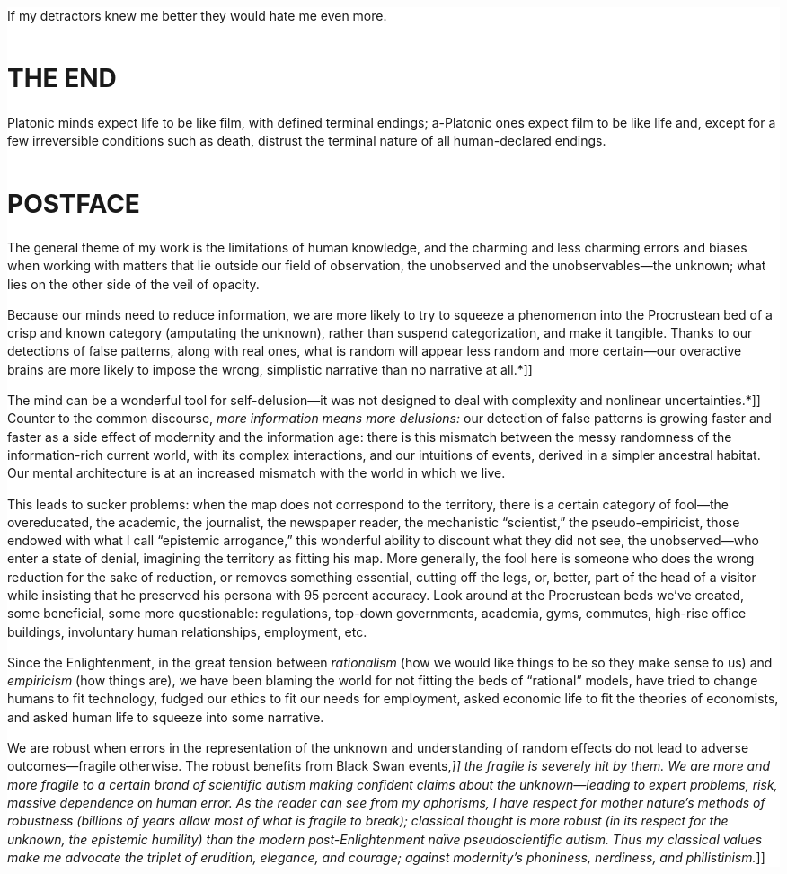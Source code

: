 If my detractors knew me better they would hate me even more.   

# THE END

Platonic minds expect life to be like film, with defined terminal endings; a-Platonic ones expect film to be like life and, except for a few irreversible conditions such as death, distrust the terminal nature of all human-declared endings.   

# POSTFACE

The general theme of my work is the limitations of human knowledge, and the charming and less charming errors and biases when working with matters that lie outside our field of observation, the unobserved and the unobservables—the unknown; what lies on the other side of the veil of opacity.

Because our minds need to reduce information, we are more likely to try to squeeze a phenomenon into the Procrustean bed of a crisp and known category (amputating the unknown), rather than suspend categorization, and make it tangible. Thanks to our detections of false patterns, along with real ones, what is random will appear less random and more certain—our overactive brains are more likely to impose the wrong, simplistic narrative than no narrative at all.*]]

The mind can be a wonderful tool for self-delusion—it was not designed to deal with complexity and nonlinear uncertainties.*]] Counter to the common discourse, _more information means more delusions:_ our detection of false patterns is growing faster and faster as a side effect of modernity and the information age: there is this mismatch between the messy randomness of the information-rich current world, with its complex interactions, and our intuitions of events, derived in a simpler ancestral habitat. Our mental architecture is at an increased mismatch with the world in which we live.

This leads to sucker problems: when the map does not correspond to the territory, there is a certain category of fool—the overeducated, the academic, the journalist, the newspaper reader, the mechanistic “scientist,” the pseudo-empiricist, those endowed with what I call “epistemic arrogance,” this wonderful ability to discount what they did not see, the unobserved—who enter a state of denial, imagining the territory as fitting his map. More generally, the fool here is someone who does the wrong reduction for the sake of reduction, or removes something essential, cutting off the legs, or, better, part of the head of a visitor while insisting that he preserved his persona with 95 percent accuracy. Look around at the Procrustean beds we’ve created, some beneficial, some more questionable: regulations, top-down governments, academia, gyms, commutes, high-rise office buildings, involuntary human relationships, employment, etc.

Since the Enlightenment, in the great tension between _rationalism_ (how we would like things to be so they make sense to us) and _empiricism_ (how things are), we have been blaming the world for not fitting the beds of “rational” models, have tried to change humans to fit technology, fudged our ethics to fit our needs for employment, asked economic life to fit the theories of economists, and asked human life to squeeze into some narrative.

We are robust when errors in the representation of the unknown and understanding of random effects do not lead to adverse outcomes—fragile otherwise. The robust benefits from Black Swan events,*]] the fragile is severely hit by them. We are more and more fragile to a certain brand of scientific autism making confident claims about the unknown—leading to expert problems, risk, massive dependence on human error. As the reader can see from my aphorisms, I have respect for mother nature’s methods of robustness (billions of years allow most of what is fragile to break); classical thought is more robust (in its respect for the unknown, the epistemic humility) than the modern post-Enlightenment naïve pseudoscientific autism. Thus my classical values make me advocate the triplet of erudition, elegance, and courage; against modernity’s phoniness, nerdiness, and philistinism.*]]
